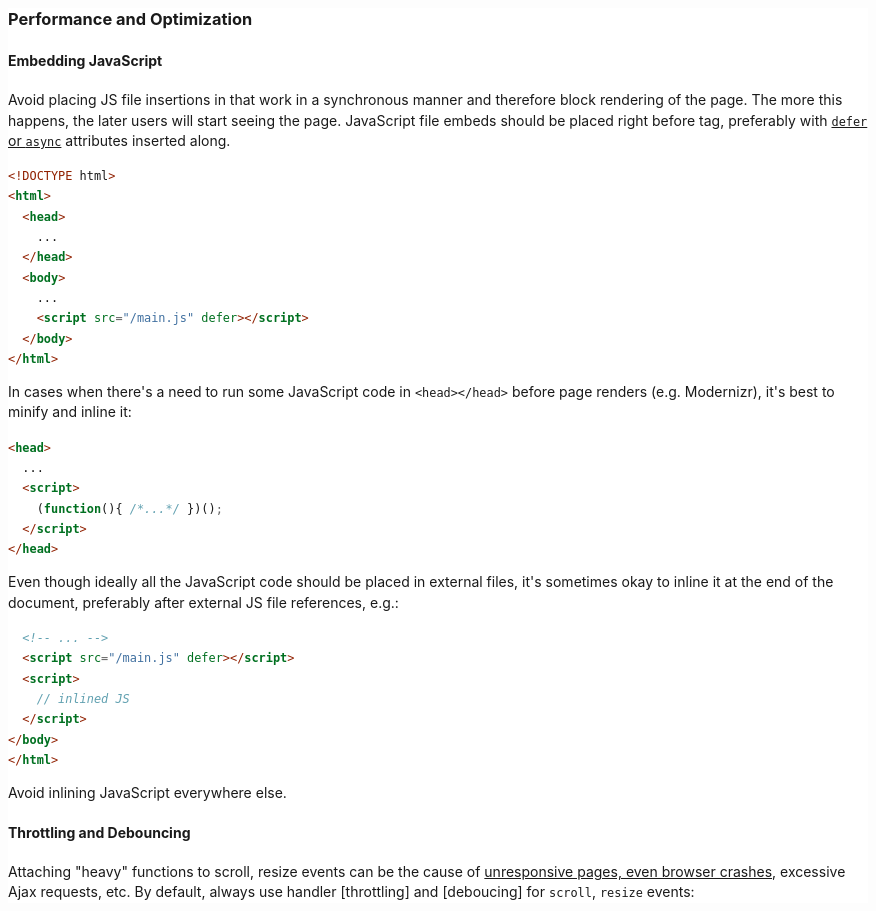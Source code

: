 ### Performance and Optimization

#### Embedding JavaScript

Avoid placing JS file insertions in <head> that work in a synchronous manner and therefore block rendering of the page. The more this happens, the later users will start seeing the page. JavaScript file embeds should be placed right before </body> tag, preferably with [`defer` or `async`](http://www.growingwiththeweb.com/2014/02/async-vs-defer-attributes.html) attributes inserted along.

```html
<!DOCTYPE html>
<html>
  <head>
    ...
  </head>
  <body>
    ...
    <script src="/main.js" defer></script>
  </body>
</html>
```

In cases when there's a need to run some JavaScript code in `<head></head>` before page renders (e.g. Modernizr), it's best to minify and inline it:

```html
<head>
  ...
  <script>
    (function(){ /*...*/ })();
  </script>
</head>
```

Even though ideally all the JavaScript code should be placed in external files, it's sometimes okay to inline it at the end of the document, preferably after external JS file references, e.g.:

```html
  <!-- ... -->
  <script src="/main.js" defer></script>
  <script>
    // inlined JS
  </script>
</body>
</html>
```

Avoid inlining JavaScript everywhere else.

#### Throttling and Debouncing

Attaching "heavy" functions to scroll, resize events can be the cause of [unresponsive pages, even browser crashes](https://css-tricks.com/debouncing-throttling-explained-examples), excessive Ajax requests, etc. By default, always use handler [throttling] and [deboucing] for `scroll`, `resize` events:
